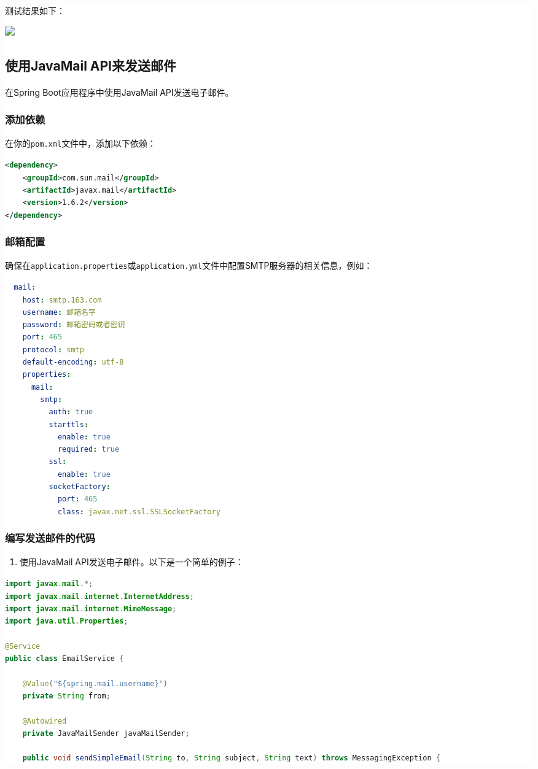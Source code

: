 测试结果如下：

![](http://cdn.jayh.club/uPic/image-202312231547363683x5fs1.png)

## 使用JavaMail API来发送邮件

在Spring Boot应用程序中使用JavaMail API发送电子邮件。

### 添加依赖

在你的`pom.xml`文件中，添加以下依赖：

``` XML
<dependency>
    <groupId>com.sun.mail</groupId>
    <artifactId>javax.mail</artifactId>
    <version>1.6.2</version>
</dependency>
```

### 邮箱配置

确保在`application.properties`或`application.yml`文件中配置SMTP服务器的相关信息，例如：

``` YAML
  mail:
    host: smtp.163.com
    username: 邮箱名字
    password: 邮箱密码或者密钥
    port: 465
    protocol: smtp
    default-encoding: utf-8
    properties:
      mail:
        smtp:
          auth: true
          starttls:
            enable: true
            required: true
          ssl:
            enable: true
          socketFactory:
            port: 465
            class: javax.net.ssl.SSLSocketFactory
```

### 编写发送邮件的代码

1. 使用JavaMail API发送电子邮件。以下是一个简单的例子：

```java
import javax.mail.*;
import javax.mail.internet.InternetAddress;
import javax.mail.internet.MimeMessage;
import java.util.Properties;

@Service
public class EmailService {

    @Value("${spring.mail.username}")
    private String from;

    @Autowired
    private JavaMailSender javaMailSender;

    public void sendSimpleEmail(String to, String subject, String text) throws MessagingException {
```